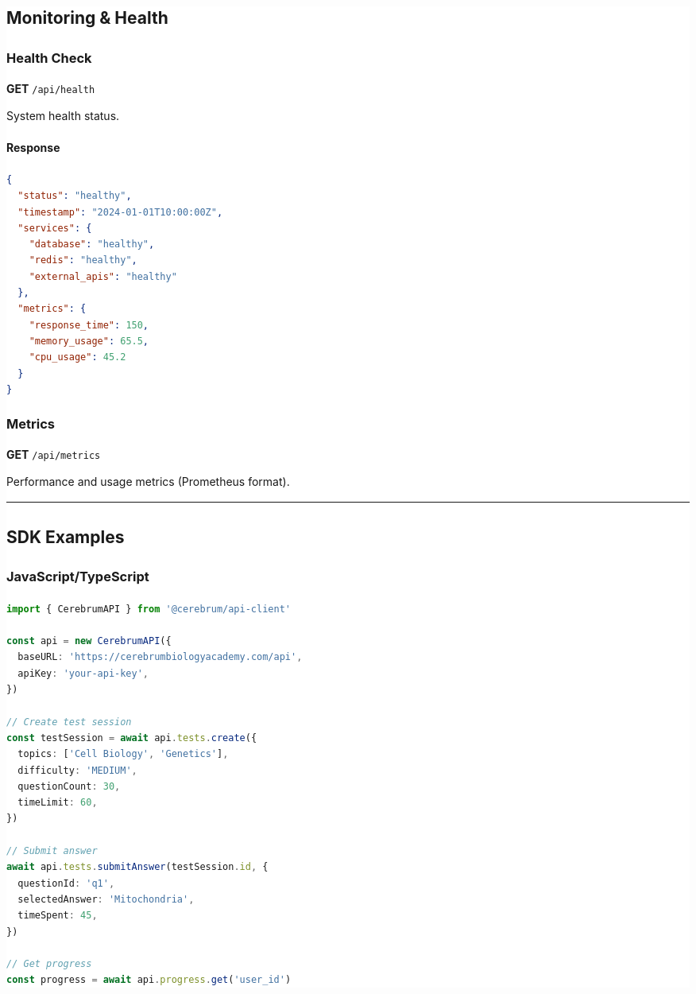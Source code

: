 
## Monitoring & Health

### Health Check

**GET** `/api/health`

System health status.

#### Response

```json
{
  "status": "healthy",
  "timestamp": "2024-01-01T10:00:00Z",
  "services": {
    "database": "healthy",
    "redis": "healthy",
    "external_apis": "healthy"
  },
  "metrics": {
    "response_time": 150,
    "memory_usage": 65.5,
    "cpu_usage": 45.2
  }
}
```

### Metrics

**GET** `/api/metrics`

Performance and usage metrics (Prometheus format).

---

## SDK Examples

### JavaScript/TypeScript

```typescript
import { CerebrumAPI } from '@cerebrum/api-client'

const api = new CerebrumAPI({
  baseURL: 'https://cerebrumbiologyacademy.com/api',
  apiKey: 'your-api-key',
})

// Create test session
const testSession = await api.tests.create({
  topics: ['Cell Biology', 'Genetics'],
  difficulty: 'MEDIUM',
  questionCount: 30,
  timeLimit: 60,
})

// Submit answer
await api.tests.submitAnswer(testSession.id, {
  questionId: 'q1',
  selectedAnswer: 'Mitochondria',
  timeSpent: 45,
})

// Get progress
const progress = await api.progress.get('user_id')
```
